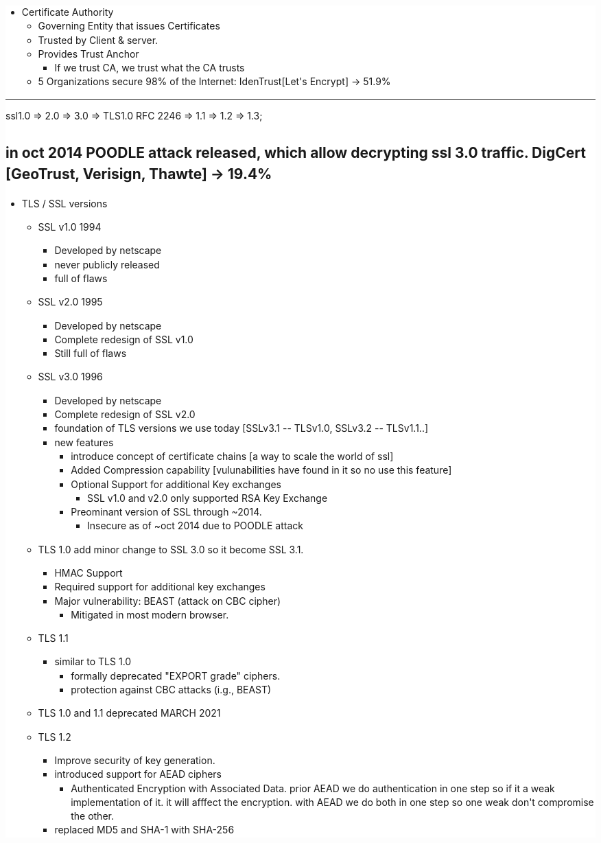  - Certificate Authority
    - Governing Entity that issues Certificates
    - Trusted by Client & server.
    - Provides Trust Anchor
      - If we trust CA, we trust what the CA trusts
    - 5 Organizations secure 98% of the Internet:
      IdenTrust[Let's Encrypt] -> 51.9%
---
  ssl1.0 => 2.0 => 3.0 => TLS1.0 RFC 2246 => 1.1 => 1.2 => 1.3;
  
  in oct 2014 POODLE attack released, which allow decrypting ssl 3.0 traffic.
      DigCert [GeoTrust, Verisign, Thawte] -> 19.4%  
--
- TLS / SSL versions
  - SSL v1.0 1994
    - Developed by netscape
    - never publicly released 
    - full of flaws
  - SSL v2.0 1995
    - Developed by netscape
    - Complete redesign of SSL v1.0
    - Still full of flaws
  - SSL v3.0 1996
    - Developed by netscape
    - Complete redesign of SSL v2.0
    - foundation of TLS versions we use today [SSLv3.1 -- TLSv1.0, SSLv3.2 -- TLSv1.1..]
    - new features
      - introduce concept of certificate chains [a way to scale the world of ssl]
      - Added Compression capability [vulunabilities have found in it so no use this feature]
      - Optional Support for additional Key exchanges
        - SSL v1.0 and v2.0 only supported RSA Key Exchange
      - Preominant version of SSL through ~2014. 
        - Insecure as of ~oct 2014 due to POODLE attack
  
  - TLS 1.0 add minor change to SSL 3.0 so it become SSL 3.1.
    - HMAC Support 
    - Required support for additional key exchanges
    * Major vulnerability: BEAST (attack on CBC cipher)
      - Mitigated in most modern browser.
      
  - TLS 1.1 
    - similar to TLS 1.0
      - formally deprecated "EXPORT grade" ciphers.
      - protection against CBC attacks (i.g., BEAST)

  - TLS 1.0 and 1.1 deprecated MARCH 2021
  
  - TLS 1.2
    - Improve security of key generation.
    - introduced support for AEAD ciphers
      - Authenticated Encryption with Associated Data. 
      prior AEAD we do authentication in one step so if it a weak implementation of it. it will afffect the encryption. with AEAD we do both in one step so one weak don't compromise the other.
    - replaced MD5 and SHA-1 with SHA-256
      